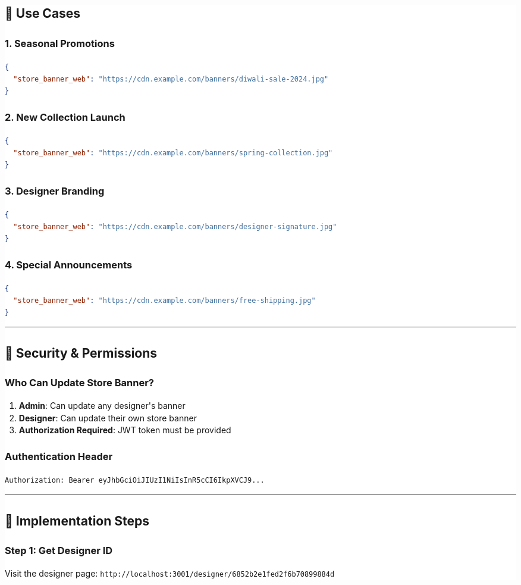 
## 🎯 Use Cases

### 1. Seasonal Promotions
```json
{
  "store_banner_web": "https://cdn.example.com/banners/diwali-sale-2024.jpg"
}
```

### 2. New Collection Launch
```json
{
  "store_banner_web": "https://cdn.example.com/banners/spring-collection.jpg"
}
```

### 3. Designer Branding
```json
{
  "store_banner_web": "https://cdn.example.com/banners/designer-signature.jpg"
}
```

### 4. Special Announcements
```json
{
  "store_banner_web": "https://cdn.example.com/banners/free-shipping.jpg"
}
```

---

## 🔐 Security & Permissions

### Who Can Update Store Banner?

1. **Admin**: Can update any designer's banner
2. **Designer**: Can update their own store banner
3. **Authorization Required**: JWT token must be provided

### Authentication Header
```
Authorization: Bearer eyJhbGciOiJIUzI1NiIsInR5cCI6IkpXVCJ9...
```

---

## 🚀 Implementation Steps

### Step 1: Get Designer ID
Visit the designer page: `http://localhost:3001/designer/6852b2e1fed2f6b70899884d`

